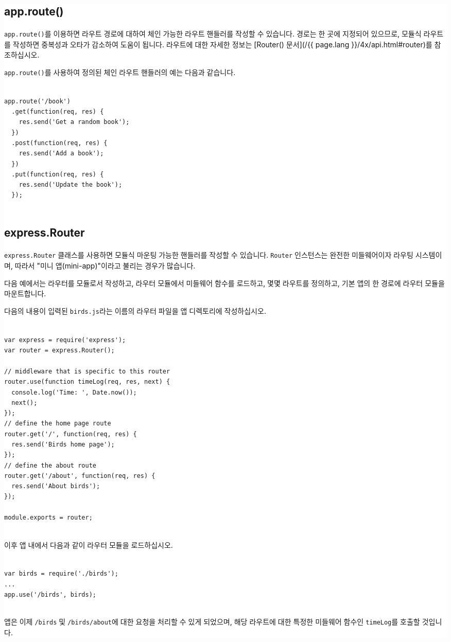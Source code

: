 <h2 id="app-route">app.route()</h2>

`app.route()`를 이용하면 라우트 경로에 대하여 체인 가능한 라우트 핸들러를 작성할 수 있습니다.
경로는 한 곳에 지정되어 있으므로, 모듈식 라우트를 작성하면 중복성과 오타가 감소하여 도움이 됩니다. 라우트에 대한 자세한 정보는 [Router() 문서](/{{ page.lang }}/4x/api.html#router)를 참조하십시오.

`app.route()`를 사용하여 정의된 체인 라우트 핸들러의 예는 다음과 같습니다.

<pre>
<code class="language-javascript" translate="no">
app.route('/book')
  .get(function(req, res) {
    res.send('Get a random book');
  })
  .post(function(req, res) {
    res.send('Add a book');
  })
  .put(function(req, res) {
    res.send('Update the book');
  });
</code>
</pre>

<h2 id="express-router">express.Router</h2>

`express.Router` 클래스를 사용하면 모듈식 마운팅 가능한 핸들러를 작성할 수 있습니다. `Router` 인스턴스는 완전한 미들웨어이자 라우팅 시스템이며, 따라서 "미니 앱(mini-app)"이라고 불리는 경우가 많습니다.

다음 예에서는 라우터를 모듈로서 작성하고, 라우터 모듈에서 미들웨어 함수를 로드하고, 몇몇 라우트를 정의하고, 기본 앱의 한 경로에 라우터 모듈을 마운트합니다.

다음의 내용이 입력된 `birds.js`라는 이름의 라우터 파일을 앱 디렉토리에 작성하십시오.

<pre>
<code class="language-javascript" translate="no">
var express = require('express');
var router = express.Router();

// middleware that is specific to this router
router.use(function timeLog(req, res, next) {
  console.log('Time: ', Date.now());
  next();
});
// define the home page route
router.get('/', function(req, res) {
  res.send('Birds home page');
});
// define the about route
router.get('/about', function(req, res) {
  res.send('About birds');
});

module.exports = router;
</code>
</pre>

이후 앱 내에서 다음과 같이 라우터 모듈을 로드하십시오.

<pre>
<code class="language-javascript" translate="no">
var birds = require('./birds');
...
app.use('/birds', birds);
</code>
</pre>

앱은 이제 `/birds` 및 `/birds/about`에 대한 요청을 처리할 수 있게 되었으며, 해당 라우트에 대한 특정한 미들웨어 함수인 `timeLog`를 호출할 것입니다.
